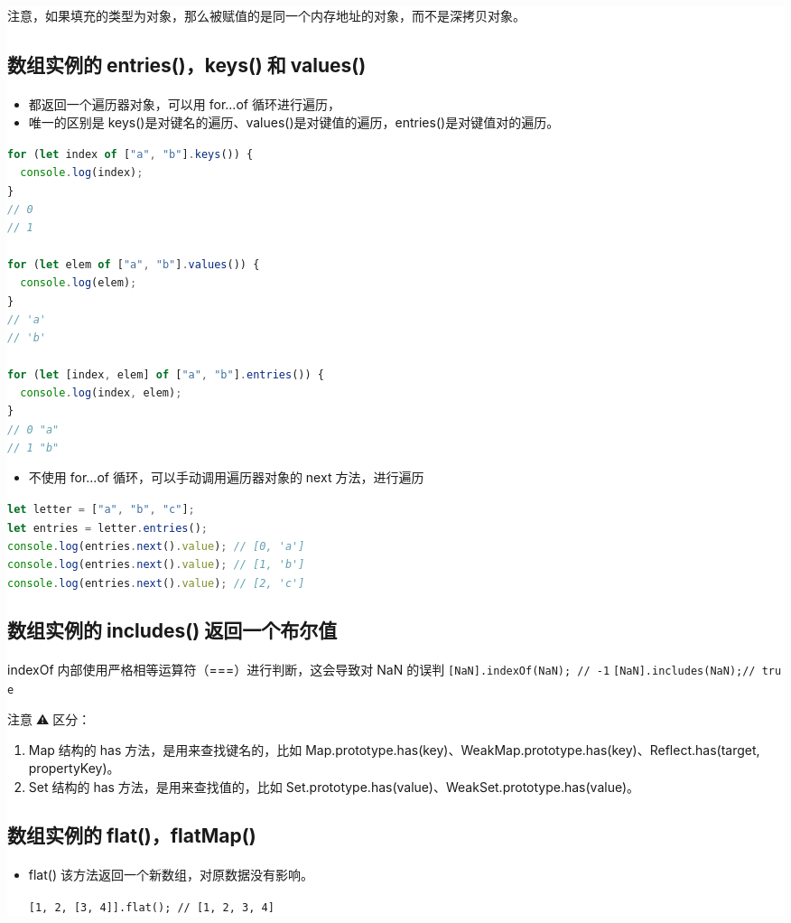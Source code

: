 注意，如果填充的类型为对象，那么被赋值的是同一个内存地址的对象，而不是深拷贝对象。

## 数组实例的 entries()，keys() 和 values()

- 都返回一个遍历器对象，可以用 for...of 循环进行遍历，
- 唯一的区别是 keys()是对键名的遍历、values()是对键值的遍历，entries()是对键值对的遍历。

```js
for (let index of ["a", "b"].keys()) {
  console.log(index);
}
// 0
// 1

for (let elem of ["a", "b"].values()) {
  console.log(elem);
}
// 'a'
// 'b'

for (let [index, elem] of ["a", "b"].entries()) {
  console.log(index, elem);
}
// 0 "a"
// 1 "b"
```

- 不使用 for...of 循环，可以手动调用遍历器对象的 next 方法，进行遍历

```js
let letter = ["a", "b", "c"];
let entries = letter.entries();
console.log(entries.next().value); // [0, 'a']
console.log(entries.next().value); // [1, 'b']
console.log(entries.next().value); // [2, 'c']
```

## 数组实例的 includes() 返回一个布尔值

indexOf 内部使用严格相等运算符（===）进行判断，这会导致对 NaN 的误判
`[NaN].indexOf(NaN); // -1`
`[NaN].includes(NaN);// true`

注意 ⚠️ 区分：

1. Map 结构的 has 方法，是用来查找键名的，比如 Map.prototype.has(key)、WeakMap.prototype.has(key)、Reflect.has(target, propertyKey)。
2. Set 结构的 has 方法，是用来查找值的，比如 Set.prototype.has(value)、WeakSet.prototype.has(value)。

## 数组实例的 flat()，flatMap()

- flat() 该方法返回一个新数组，对原数据没有影响。

  `[1, 2, [3, 4]].flat(); // [1, 2, 3, 4]`
